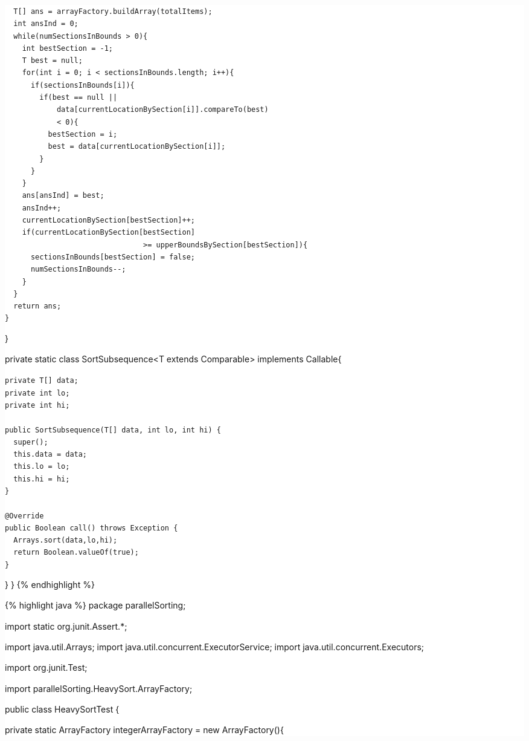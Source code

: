       T[] ans = arrayFactory.buildArray(totalItems);
      int ansInd = 0;
      while(numSectionsInBounds > 0){
        int bestSection = -1;
        T best = null;
        for(int i = 0; i < sectionsInBounds.length; i++){
          if(sectionsInBounds[i]){
            if(best == null || 
                data[currentLocationBySection[i]].compareTo(best)
                < 0){
              bestSection = i;
              best = data[currentLocationBySection[i]];
            }
          }        
        }        
        ans[ansInd] = best;
        ansInd++;
        currentLocationBySection[bestSection]++;
        if(currentLocationBySection[bestSection] 
                                    >= upperBoundsBySection[bestSection]){
          sectionsInBounds[bestSection] = false;
          numSectionsInBounds--;
        }
      }
      return ans;
    }
  }

  private static class SortSubsequence<T extends Comparable<T>> implements
      Callable<Boolean>{

    private T[] data;
    private int lo;
    private int hi;

    public SortSubsequence(T[] data, int lo, int hi) {
      super();
      this.data = data;
      this.lo = lo;
      this.hi = hi;
    }

    @Override
    public Boolean call() throws Exception {
      Arrays.sort(data,lo,hi);
      return Boolean.valueOf(true);
    }
  }
}
{% endhighlight %}

{% highlight java %}
package parallelSorting;

import static org.junit.Assert.*;

import java.util.Arrays;
import java.util.concurrent.ExecutorService;
import java.util.concurrent.Executors;

import org.junit.Test;

import parallelSorting.HeavySort.ArrayFactory;

public class HeavySortTest {
  
  private static ArrayFactory<Integer> integerArrayFactory = 
    new ArrayFactory<Integer>(){